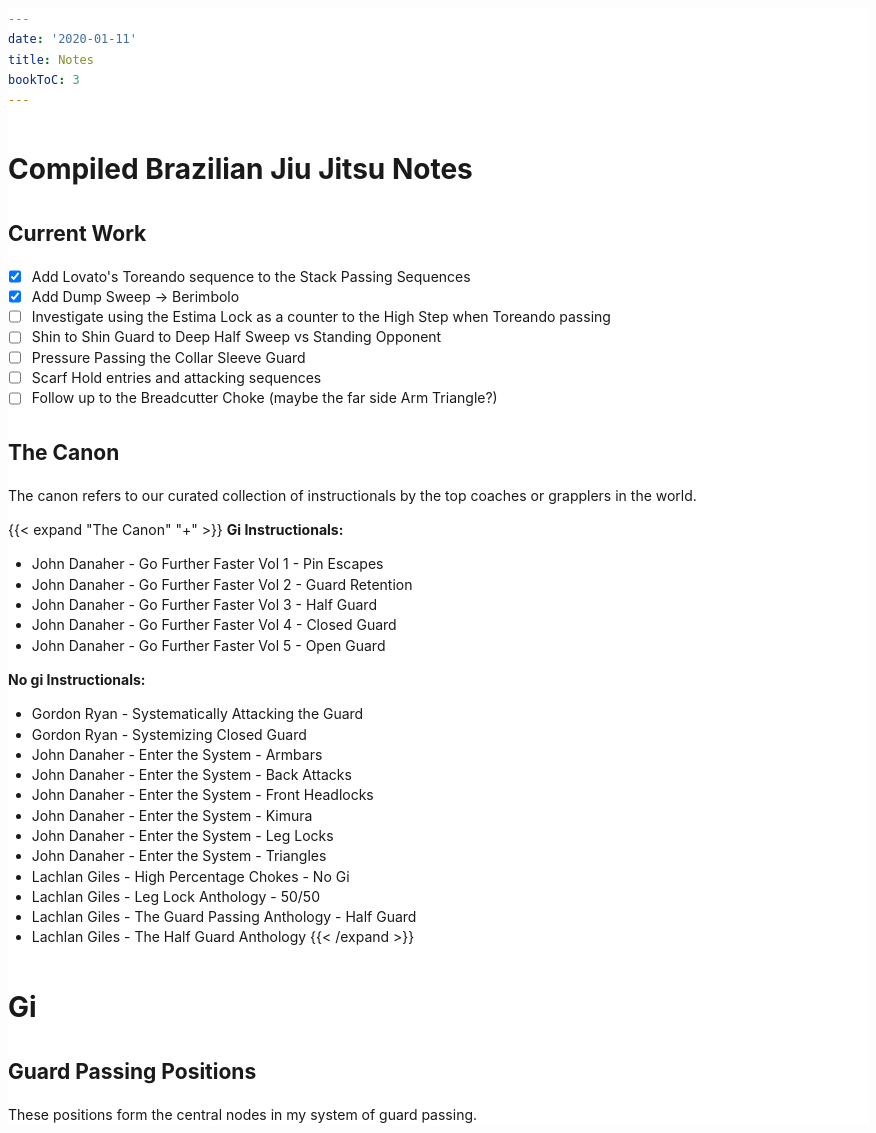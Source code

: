 ```yaml
---
date: '2020-01-11'
title: Notes
bookToC: 3
---
```


# Compiled Brazilian Jiu Jitsu Notes

## Current Work
- [X] Add Lovato's Toreando sequence to the Stack Passing Sequences
- [X] Add Dump Sweep $\rightarrow$ Berimbolo
- [ ] Investigate using the Estima Lock as a counter to the High Step when Toreando passing
- [ ] Shin to Shin Guard to Deep Half Sweep vs Standing Opponent
- [ ] Pressure Passing the Collar Sleeve Guard
- [ ] Scarf Hold entries and attacking sequences
- [ ] Follow up to the Breadcutter Choke (maybe the far side Arm Triangle?)

## The Canon
The canon refers to our curated collection of instructionals by the top coaches or grapplers in the world.

{{< expand "The Canon" "+" >}}
**Gi Instructionals:**
- John Danaher - Go Further Faster Vol 1 - Pin Escapes
- John Danaher - Go Further Faster Vol 2 - Guard Retention
- John Danaher - Go Further Faster Vol 3 - Half Guard
- John Danaher - Go Further Faster Vol 4 - Closed Guard
- John Danaher - Go Further Faster Vol 5 - Open Guard

**No gi Instructionals:**
- Gordon Ryan - Systematically Attacking the Guard
- Gordon Ryan - Systemizing Closed Guard
- John Danaher - Enter the System - Armbars
- John Danaher - Enter the System - Back Attacks
- John Danaher - Enter the System - Front Headlocks
- John Danaher - Enter the System - Kimura
- John Danaher - Enter the System - Leg Locks
- John Danaher - Enter the System - Triangles
- Lachlan Giles - High Percentage Chokes - No Gi
- Lachlan Giles - Leg Lock Anthology - 50/50
- Lachlan Giles - The Guard Passing Anthology - Half Guard
- Lachlan Giles - The Half Guard Anthology
{{< /expand >}}


# Gi
## Guard Passing Positions
These positions form the central nodes in my system of guard passing.

